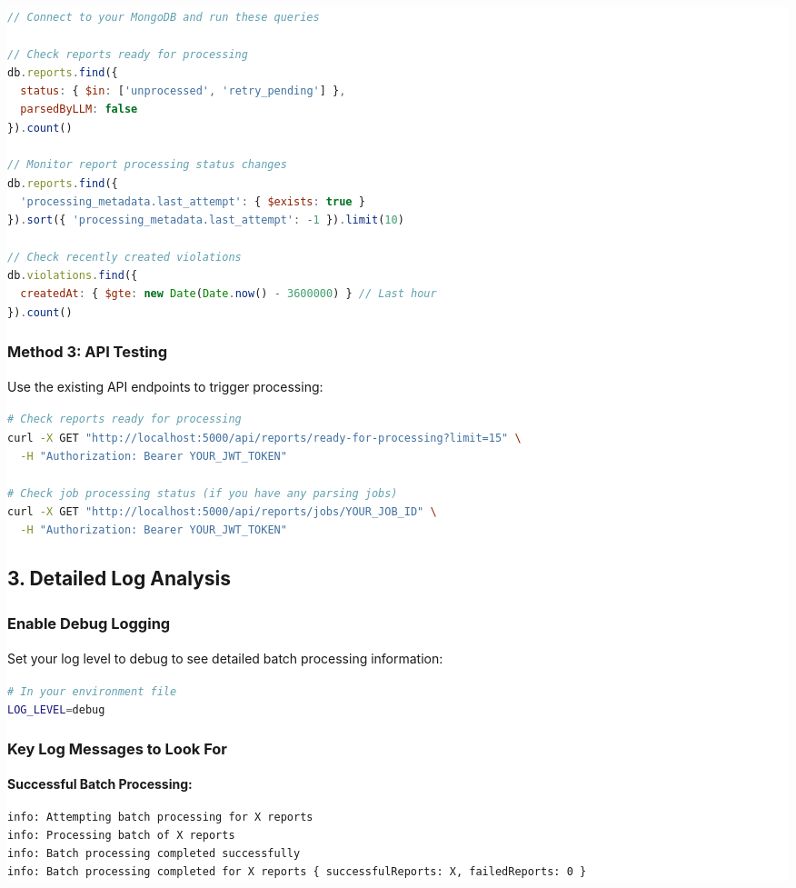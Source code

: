```javascript
// Connect to your MongoDB and run these queries

// Check reports ready for processing
db.reports.find({
  status: { $in: ['unprocessed', 'retry_pending'] },
  parsedByLLM: false
}).count()

// Monitor report processing status changes
db.reports.find({
  'processing_metadata.last_attempt': { $exists: true }
}).sort({ 'processing_metadata.last_attempt': -1 }).limit(10)

// Check recently created violations
db.violations.find({
  createdAt: { $gte: new Date(Date.now() - 3600000) } // Last hour
}).count()
```

### Method 3: API Testing

Use the existing API endpoints to trigger processing:

```bash
# Check reports ready for processing
curl -X GET "http://localhost:5000/api/reports/ready-for-processing?limit=15" \
  -H "Authorization: Bearer YOUR_JWT_TOKEN"

# Check job processing status (if you have any parsing jobs)
curl -X GET "http://localhost:5000/api/reports/jobs/YOUR_JOB_ID" \
  -H "Authorization: Bearer YOUR_JWT_TOKEN"
```

## 3. Detailed Log Analysis

### Enable Debug Logging

Set your log level to debug to see detailed batch processing information:

```bash
# In your environment file
LOG_LEVEL=debug
```

### Key Log Messages to Look For

**Successful Batch Processing:**
```
info: Attempting batch processing for X reports
info: Processing batch of X reports
info: Batch processing completed successfully
info: Batch processing completed for X reports { successfulReports: X, failedReports: 0 }
```
